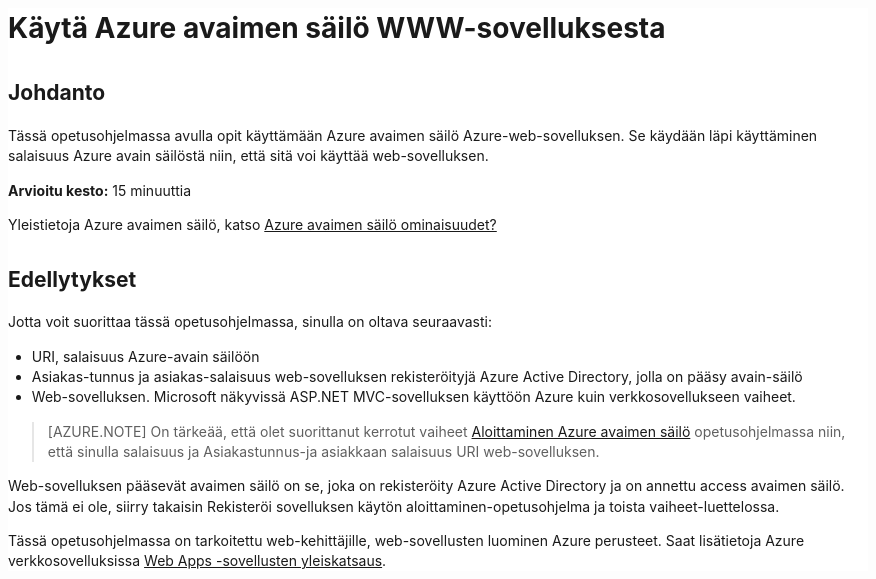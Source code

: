 <properties
    pageTitle="Käytä Azure-Web-sovelluksen tärkeimmistä säilö | Microsoft Azure"
    description="Tässä opetusohjelmassa avulla voit opetella käyttämään Azure avaimen säilö WWW-sovelluksesta."
    services="key-vault"
    documentationCenter=""
    authors="adhurwit"
    manager="mbaldwin"
    tags="azure-resource-manager"/>

<tags
    ms.service="key-vault"
    ms.workload="identity"
    ms.tgt_pltfrm="na"
    ms.devlang="na"
    ms.topic="article"
    ms.date="07/05/2016"
    ms.author="adhurwit"/>

# <a name="use-azure-key-vault-from-a-web-application"></a>Käytä Azure avaimen säilö WWW-sovelluksesta #

## <a name="introduction"></a>Johdanto  
Tässä opetusohjelmassa avulla opit käyttämään Azure avaimen säilö Azure-web-sovelluksen. Se käydään läpi käyttäminen salaisuus Azure avain säilöstä niin, että sitä voi käyttää web-sovelluksen.

**Arvioitu kesto:** 15 minuuttia


Yleistietoja Azure avaimen säilö, katso [Azure avaimen säilö ominaisuudet?](key-vault-whatis.md)

## <a name="prerequisites"></a>Edellytykset

Jotta voit suorittaa tässä opetusohjelmassa, sinulla on oltava seuraavasti:

- URI, salaisuus Azure-avain säilöön
- Asiakas-tunnus ja asiakas-salaisuus web-sovelluksen rekisteröityjä Azure Active Directory, jolla on pääsy avain-säilö
- Web-sovelluksen. Microsoft näkyvissä ASP.NET MVC-sovelluksen käyttöön Azure kuin verkkosovellukseen vaiheet.

> [AZURE.NOTE]  On tärkeää, että olet suorittanut kerrotut vaiheet [Aloittaminen Azure avaimen säilö](key-vault-get-started.md) opetusohjelmassa niin, että sinulla salaisuus ja Asiakastunnus-ja asiakkaan salaisuus URI web-sovelluksen.

Web-sovelluksen pääsevät avaimen säilö on se, joka on rekisteröity Azure Active Directory ja on annettu access avaimen säilö. Jos tämä ei ole, siirry takaisin Rekisteröi sovelluksen käytön aloittaminen-opetusohjelma ja toista vaiheet-luettelossa.

Tässä opetusohjelmassa on tarkoitettu web-kehittäjille, web-sovellusten luominen Azure perusteet. Saat lisätietoja Azure verkkosovelluksissa [Web Apps -sovellusten yleiskatsaus](../app-service-web/app-service-web-overview.md).


[1]: ./media/key-vault-use-from-web-application/PortalAppSettings.png
[2]: ./media/key-vault-use-from-web-application/PortalAddCertificate.png